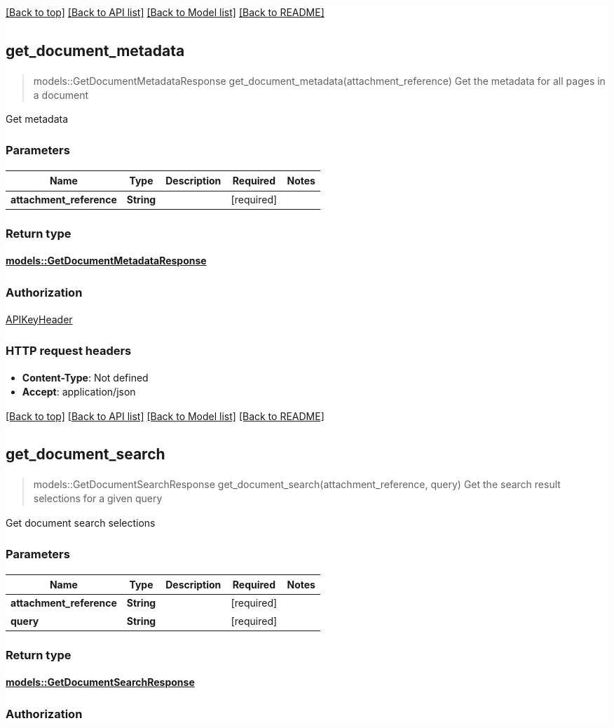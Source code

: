 [[Back to top]](#) [[Back to API list]](../README.md#documentation-for-api-endpoints) [[Back to Model list]](../README.md#documentation-for-models) [[Back to README]](../README.md)


## get_document_metadata

> models::GetDocumentMetadataResponse get_document_metadata(attachment_reference)
Get the metadata for all pages in a document

Get metadata

### Parameters


Name | Type | Description  | Required | Notes
------------- | ------------- | ------------- | ------------- | -------------
**attachment_reference** | **String** |  | [required] |

### Return type

[**models::GetDocumentMetadataResponse**](GetDocumentMetadataResponse.md)

### Authorization

[APIKeyHeader](../README.md#APIKeyHeader)

### HTTP request headers

- **Content-Type**: Not defined
- **Accept**: application/json

[[Back to top]](#) [[Back to API list]](../README.md#documentation-for-api-endpoints) [[Back to Model list]](../README.md#documentation-for-models) [[Back to README]](../README.md)


## get_document_search

> models::GetDocumentSearchResponse get_document_search(attachment_reference, query)
Get the search result selections for a given query

Get document search selections

### Parameters


Name | Type | Description  | Required | Notes
------------- | ------------- | ------------- | ------------- | -------------
**attachment_reference** | **String** |  | [required] |
**query** | **String** |  | [required] |

### Return type

[**models::GetDocumentSearchResponse**](GetDocumentSearchResponse.md)

### Authorization
